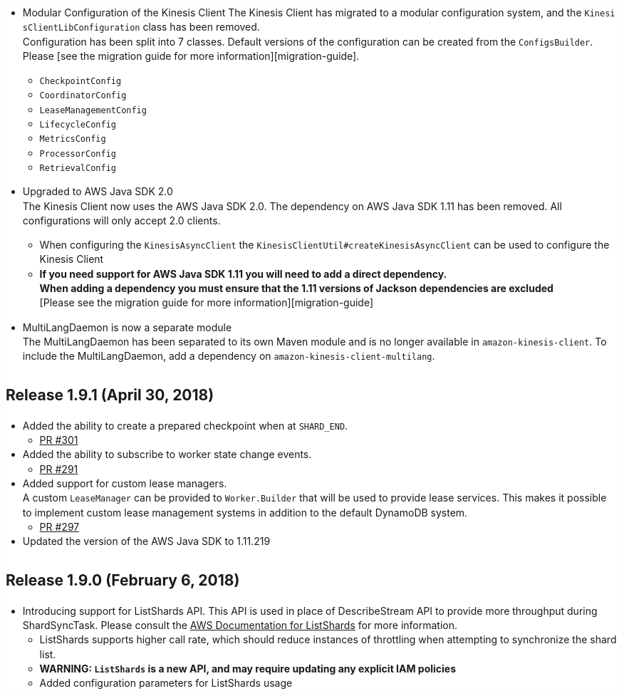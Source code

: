 * Modular Configuration of the Kinesis Client
  The Kinesis Client has migrated to a modular configuration system, and the `KinesisClientLibConfiguration` class has been removed.  
  Configuration has been split into 7 classes.  Default versions of the configuration can be created from the `ConfigsBuilder`.  
  Please [see the migration guide for more information][migration-guide].
  * `CheckpointConfig`
  * `CoordinatorConfig`
  * `LeaseManagementConfig`
  * `LifecycleConfig`
  * `MetricsConfig`
  * `ProcessorConfig`
  * `RetrievalConfig`

* Upgraded to AWS Java SDK 2.0  
  The Kinesis Client now uses the AWS Java SDK 2.0.  The dependency on AWS Java SDK 1.11 has been removed. 
  All configurations will only accept 2.0 clients.  
  * When configuring the `KinesisAsyncClient` the `KinesisClientUtil#createKinesisAsyncClient` can be used to configure the Kinesis Client 
  * __If you need support for AWS Java SDK 1.11 you will need to add a direct dependency.__  
    __When adding a dependency you must ensure that the 1.11 versions of Jackson dependencies are excluded__  
    [Please see the migration guide for more information][migration-guide]
    
* MultiLangDaemon is now a separate module  
  The MultiLangDaemon has been separated to its own Maven module and is no longer available in `amazon-kinesis-client`.  To include the MultiLangDaemon, add a dependency on `amazon-kinesis-client-multilang`.

## Release 1.9.1 (April 30, 2018)
* Added the ability to create a prepared checkpoint when at `SHARD_END`.
  * [PR #301](https://github.com/awslabs/amazon-kinesis-client/pull/301)
* Added the ability to subscribe to worker state change events.  
  * [PR #291](https://github.com/awslabs/amazon-kinesis-client/pull/291)
* Added support for custom lease managers.  
  A custom `LeaseManager` can be provided to `Worker.Builder` that will be used to provide lease services. 
  This makes it possible to implement custom lease management systems in addition to the default DynamoDB system.  
  * [PR #297](https://github.com/awslabs/amazon-kinesis-client/pull/297)
* Updated the version of the AWS Java SDK to 1.11.219

## Release 1.9.0 (February 6, 2018)
* Introducing support for ListShards API. This API is used in place of DescribeStream API to provide more throughput during ShardSyncTask. Please consult the [AWS Documentation for ListShards](https://docs.aws.amazon.com/kinesis/latest/APIReference/API_ListShards.html) for more information.
  * ListShards supports higher call rate, which should reduce instances of throttling when attempting to synchronize the shard list.
  * __WARNING: `ListShards` is a new API, and may require updating any explicit IAM policies__
  * Added configuration parameters for ListShards usage
  

[kinesis]: http://aws.amazon.com/kinesis
[kinesis-forum]: http://developer.amazonwebservices.com/connect/forum.jspa?forumID=169
[kinesis-client-library-issues]: https://github.com/awslabs/amazon-kinesis-client/issues
[docs-signup]: http://docs.aws.amazon.com/AWSSdkDocsJava/latest/DeveloperGuide/java-dg-setup.html
[kinesis-guide]: http://docs.aws.amazon.com/kinesis/latest/dev/introduction.html
[kinesis-guide-begin]: http://docs.aws.amazon.com/kinesis/latest/dev/before-you-begin.html
[kinesis-guide-create]: http://docs.aws.amazon.com/kinesis/latest/dev/step-one-create-stream.html
[kinesis-guide-applications]: http://docs.aws.amazon.com/kinesis/latest/dev/kinesis-record-processor-app.html
[kinesis-guide-monitoring-with-kcl]: http://docs.aws.amazon.com//kinesis/latest/dev/monitoring-with-kcl.html
[kinesis-guide-kpl]: http://docs.aws.amazon.com//kinesis/latest/dev/developing-producers-with-kpl.html
[kinesis-guide-consumer-deaggregation]: http://docs.aws.amazon.com//kinesis/latest/dev/kinesis-kpl-consumer-deaggregation.html
[kclpy]: https://github.com/awslabs/amazon-kinesis-client-python
[multi-lang-protocol]: https://github.com/awslabs/amazon-kinesis-client/blob/master/src/main/java/com/amazonaws/services/kinesis/multilang/package-info.java